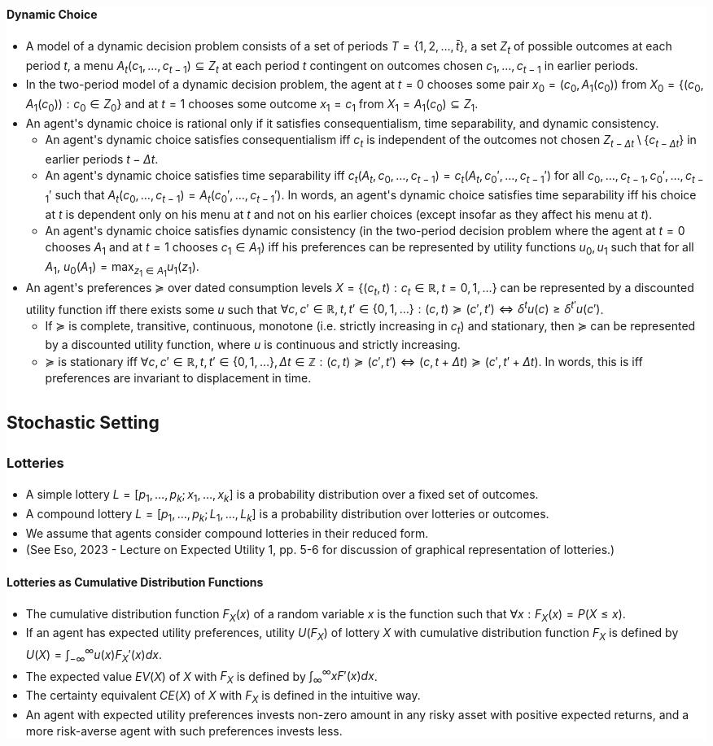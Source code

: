 #### Dynamic Choice
- A model of a dynamic decision problem consists of a set of periods $T=\{1,2,\ldots,\bar{t}\}$, a set $Z_t$ of possible outcomes at each period $t$, a menu $A_t(c_1,\ldots,c_{t-1})\subseteq Z_t$ at each period $t$ contingent on outcomes chosen $c_1,\ldots,c_{t-1}$ in earlier periods.
- In the two-period model of a dynamic decision problem, the agent at $t=0$ chooses some pair $x_0=(c_0,A_1(c_0))$ from $X_0=\{(c_0,A_1(c_0)):c_0\in Z_0\}$ and at $t=1$ chooses some outcome $x_1=c_1$ from $X_1=A_1(c_0)\subseteq Z_1$.
- An agent's dynamic choice is rational only if it satisfies consequentialism, time separability, and dynamic consistency.
	- An agent's dynamic choice satisfies consequentialism iff $c_t$ is independent of the outcomes not chosen $Z_{t-\Delta t}\setminus\{c_{t-\Delta t}\}$ in earlier periods $t-\Delta t$.
	- An agent's dynamic choice satisfies time separability iff $c_t(A_t,c_0,\ldots,c_{t-1})=c_t(A_t,c_0',\ldots,c_{t-1}')$ for all $c_0,\ldots,c_{t-1},c_0',\ldots,c_{t-1}'$ such that $A_t(c_0,\ldots,c_{t-1})=A_t(c_0',\ldots,c_{t-1}')$. In words, an agent's dynamic choice satisfies time separability iff his choice at $t$ is dependent only on his menu at $t$ and not on his earlier choices (except insofar as they affect his menu at $t$).
	- An agent's dynamic choice satisfies dynamic consistency (in the two-period decision problem where the agent at $t=0$ chooses $A_1$ and at $t=1$ chooses $c_1\in A_1$) iff his preferences can be represented by utility functions $u_0,u_1$ such that for all $A_1$, $u_0(A_1)=\max_{z_1\in A_1}u_1(z_1)$.
- An agent's preferences $\succeq$ over dated consumption levels $X=\{(c_t,t):c_t\in\mathbb{R},t=0,1,\ldots\}$ can be represented by a discounted utility function iff there exists some $u$ such that $\forall c,c'\in\mathbb{R},t,t'\in\{0,1,\ldots\}:(c,t)\succeq(c',t')\Leftrightarrow\delta^tu(c)\geq\delta^{t'}u(c')$.
	- If $\succeq$ is complete, transitive, continuous, monotone (i.e. strictly increasing in $c_t$) and stationary, then $\succeq$ can be represented by a discounted utility function, where $u$ is continuous and strictly increasing.
	- $\succeq$ is stationary iff $\forall c,c'\in\mathbb{R},t,t'\in\{0,1,\ldots\},\Delta t\in\mathbb{Z}:(c,t)\succeq(c',t')\Leftrightarrow(c,t+\Delta t)\succeq(c',t'+\Delta t)$. In words, this is iff preferences are invariant to displacement in time.

## Stochastic Setting

### Lotteries
- A simple lottery $L=[p_1,\ldots,p_k;x_1,\ldots,x_k]$ is a probability distribution over a fixed set of outcomes.
- A compound lottery $L=[p_1,\ldots,p_k;L_1,\ldots,L_k]$ is a probability distribution over lotteries or outcomes.
- We assume that agents consider compound lotteries in their reduced form.
- (See Eso, 2023 - Lecture on Expected Utility 1, pp. 5-6 for discussion of graphical representation of lotteries.)

#### Lotteries as Cumulative Distribution Functions
- The cumulative distribution function $F_X(x)$ of a random variable $x$ is the function such that $\forall x:F_X(x)=P(X\leq x)$.
- If an agent has expected utility preferences, utility $U(F_X)$ of lottery $X$ with cumulative distribution function $F_X$ is defined by $U(X)=\int_{-\infty}^{\infty}u(x)F_X'(x)dx$.
- The expected value $EV(X)$ of $X$ with $F_X$ is defined by $\int_{\infty}^{\infty}xF'(x)dx$.
- The certainty equivalent $CE(X)$ of $X$ with $F_X$ is defined in the intuitive way.
- An agent with expected utility preferences invests non-zero amount in any risky asset with positive expected returns, and a more risk-averse agent with such preferences invests less.
